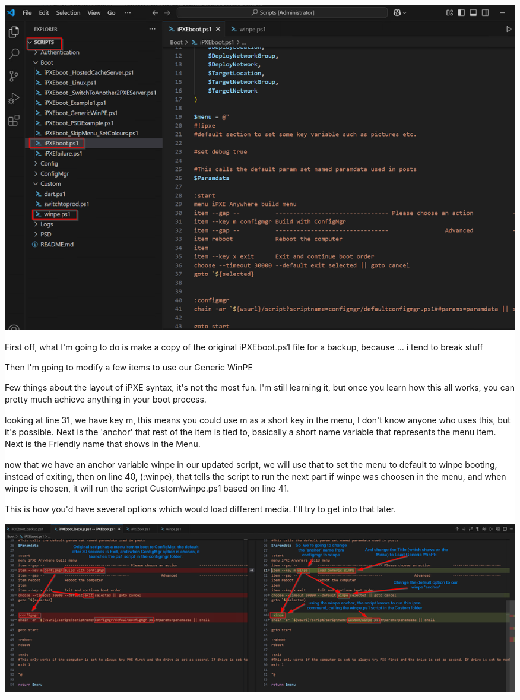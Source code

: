![Image01](media/ModifyScripts01.png)

First off, what I'm going to do is make a copy of the original iPXEboot.ps1 file for a backup, because ... i tend to break stuff

Then I'm going  to modify a few items to use our Generic WinPE

Few things about the layout of iPXE syntax, it's not the most fun.  I'm still learning it, but once you learn how this all works, you can pretty much achieve anything in your boot process.

looking at line 31, we have key m, this means you could use m as a short key in the menu, I don't know anyone who uses this, but it's possible.  Next is the 'anchor' that rest of the item is tied to, basically a short name variable that represents the menu item.  Next is the Friendly name that shows in the Menu.

now that we have an anchor variable winpe in our updated script, we will use that to set the menu to default to winpe booting, instead of exiting, then on line 40, (:winpe), that tells the script to run the next part if winpe was choosen in the menu, and when winpe is chosen, it will run the script Custom\winpe.ps1 based on line 41.

This is how you'd have several options which would load different media.  I'll try to get into that later.

![Image02](media/ModifyScripts02.png)
